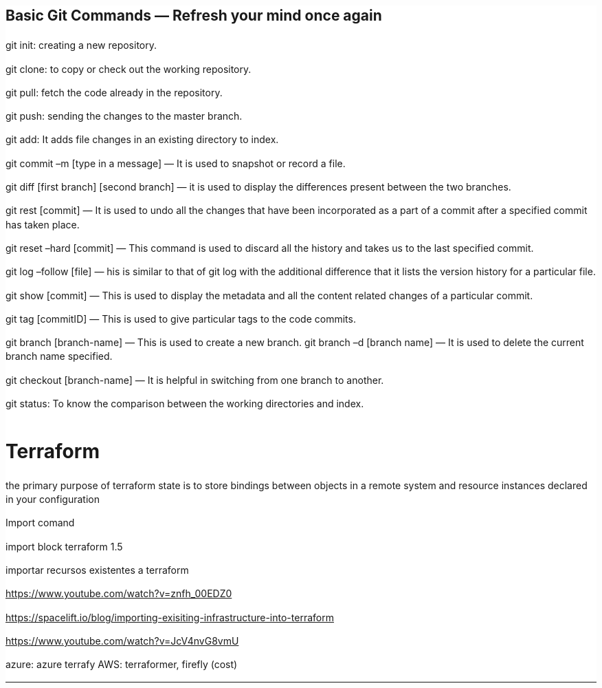 ## Basic Git Commands — Refresh your mind once again

git init: creating a new repository.

git clone: to copy or check out the working repository.

git pull: fetch the code already in the repository.

git push: sending the changes to the master branch.

git add: It adds file changes in an existing directory to index.

git commit –m [type in a message] — It is used to snapshot or record a file.

git diff [first branch] [second branch] — it is used to display the differences present between the two branches.

git rest [commit] — It is used to undo all the changes that have been incorporated as a part of a commit after a specified commit has taken place.

git reset –hard [commit] — This command is used to discard all the history and takes us to the last specified commit.

git log –follow [file] — his is similar to that of git log with the additional difference that it lists the version history for a particular file.

git show [commit] — This is used to display the metadata and all the content related changes of a particular commit.

git tag [commitID] — This is used to give particular tags to the code commits.

git branch [branch-name] — This is used to create a new branch.
git branch –d [branch name] — It is used to delete the current branch name specified.

git checkout [branch-name] — It is helpful in switching from one branch to another.

git status: To know the comparison between the working directories and index.

# Terraform


the primary purpose of terraform state is to store bindings between objects in a remote system and resource instances declared in your configuration

Import comand

import block terraform 1.5

importar recursos existentes a terraform

https://www.youtube.com/watch?v=znfh_00EDZ0

https://spacelift.io/blog/importing-exisiting-infrastructure-into-terraform

https://www.youtube.com/watch?v=JcV4nvG8vmU


azure: azure terrafy
AWS: terraformer, firefly (cost)

____________
